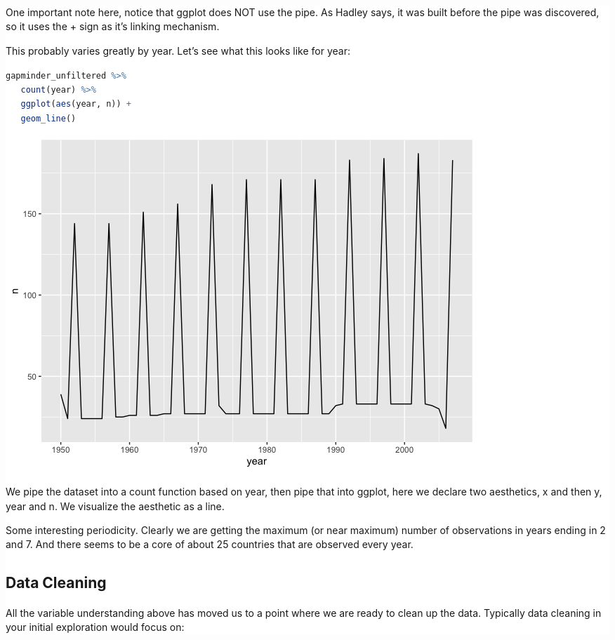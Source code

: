 One important note here, notice that ggplot does NOT use the pipe. As
Hadley says, it was built before the pipe was discovered, so it uses
the + sign as it’s linking mechanism.

This probably varies greatly by year. Let’s see what this looks like for
year:

``` r
gapminder_unfiltered %>% 
   count(year) %>% 
   ggplot(aes(year, n)) +
   geom_line()
```

![](EDA-in-R_files/figure-gfm/unnamed-chunk-11-1.png)

We pipe the dataset into a count function based on year, then pipe that
into ggplot, here we declare two aesthetics, x and then y, year and
n. We visualize the aesthetic as a line.

Some interesting periodicity. Clearly we are getting the maximum (or
near maximum) number of observations in years ending in 2 and 7. And
there seems to be a core of about 25 countries that are observed every
year.

## Data Cleaning

All the variable understanding above has moved us to a point where we
are ready to clean up the data. Typically data cleaning in your initial
exploration would focus on:
